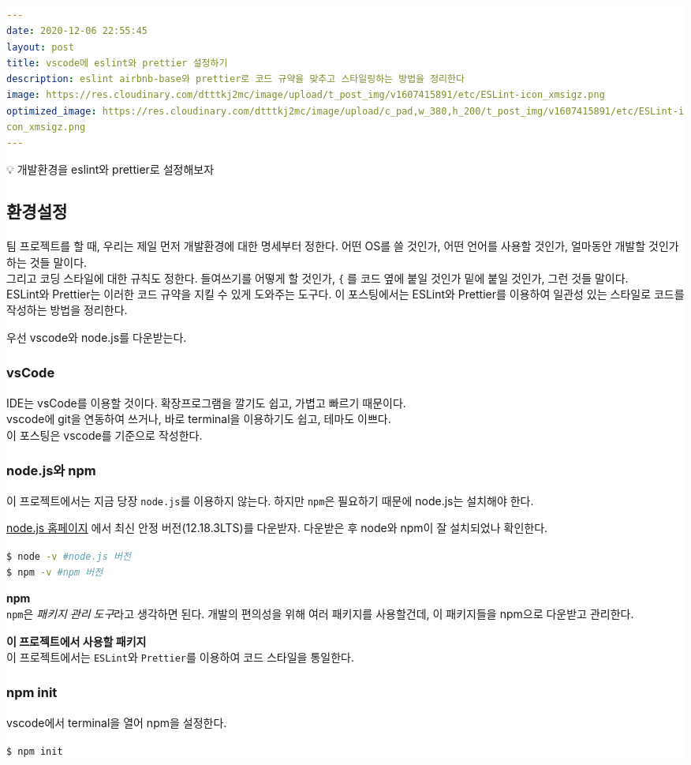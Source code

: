 ```yaml
---
date: 2020-12-06 22:55:45
layout: post
title: vscode에 eslint와 prettier 설정하기
description: eslint airbnb-base와 prettier로 코드 규약을 맞추고 스타일링하는 방법을 정리한다
image: https://res.cloudinary.com/dtttkj2mc/image/upload/t_post_img/v1607415891/etc/ESLint-icon_xmsigz.png
optimized_image: https://res.cloudinary.com/dtttkj2mc/image/upload/c_pad,w_380,h_200/t_post_img/v1607415891/etc/ESLint-icon_xmsigz.png
---
```


<p class="callout"> 💡 개발환경을 eslint와 prettier로 설정해보자 </p>

## 환경설정

팀 프로젝트를 할 때, 우리는 제일 먼저 개발환경에 대한 명세부터 정한다. 어떤 OS를 쓸 것인가, 어떤 언어를 사용할 것인가, 얼마동안 개발할 것인가 하는 것들 말이다.\
그리고 코딩 스타일에 대한 규칙도 정한다. 들여쓰기를 어떻게 할 것인가, `{` 를 코드 옆에 붙일 것인가 밑에 붙일 것인가, 그런 것들 말이다.\
ESLint와 Prettier는 이러한 코드 규약을 지킬 수 있게 도와주는 도구다. 이 포스팅에서는 ESLint와 Prettier를 이용하여 일관성 있는 스타일로 코드를 작성하는 방법을 정리한다.

우선 vscode와 node.js를 다운받는다.

### vsCode

IDE는 vsCode를 이용할 것이다. 확장프로그램을 깔기도 쉽고, 가볍고 빠르기 때문이다.\
vscode에 git을 연동하여 쓰거나, 바로 terminal을 이용하기도 쉽고, 테마도 이쁘다.\
이 포스팅은 vscode를 기준으로 작성한다.

### node.js와 npm

이 프로젝트에서는 지금 당장  `node.js`를 이용하지 않는다. 하지만  `npm`은 필요하기 때문에 node.js는 설치해야 한다.

[node.js 홈페이지](https://nodejs.org/ko/) 에서 최신 안정 버전(12.18.3LTS)를 다운받자. 다운받은 후 node와 npm이 잘 설치되었나 확인한다. 

```bash
$ node -v #node.js 버전
$ npm -v #npm 버전
```

**npm**\
`npm`은 *패키지 관리 도구*라고 생각하면 된다. 개발의 편의성을 위해 여러 패키지를 사용할건데, 이 패키지들을 npm으로 다운받고 관리한다.

**이 프로젝트에서 사용할 패키지**\
이 프로젝트에서는 `ESLint`와 `Prettier`를 이용하여 코드 스타일을 통일한다.

### npm init

vscode에서 terminal을 열어 npm을 설정한다.

```bash
$ npm init
```

